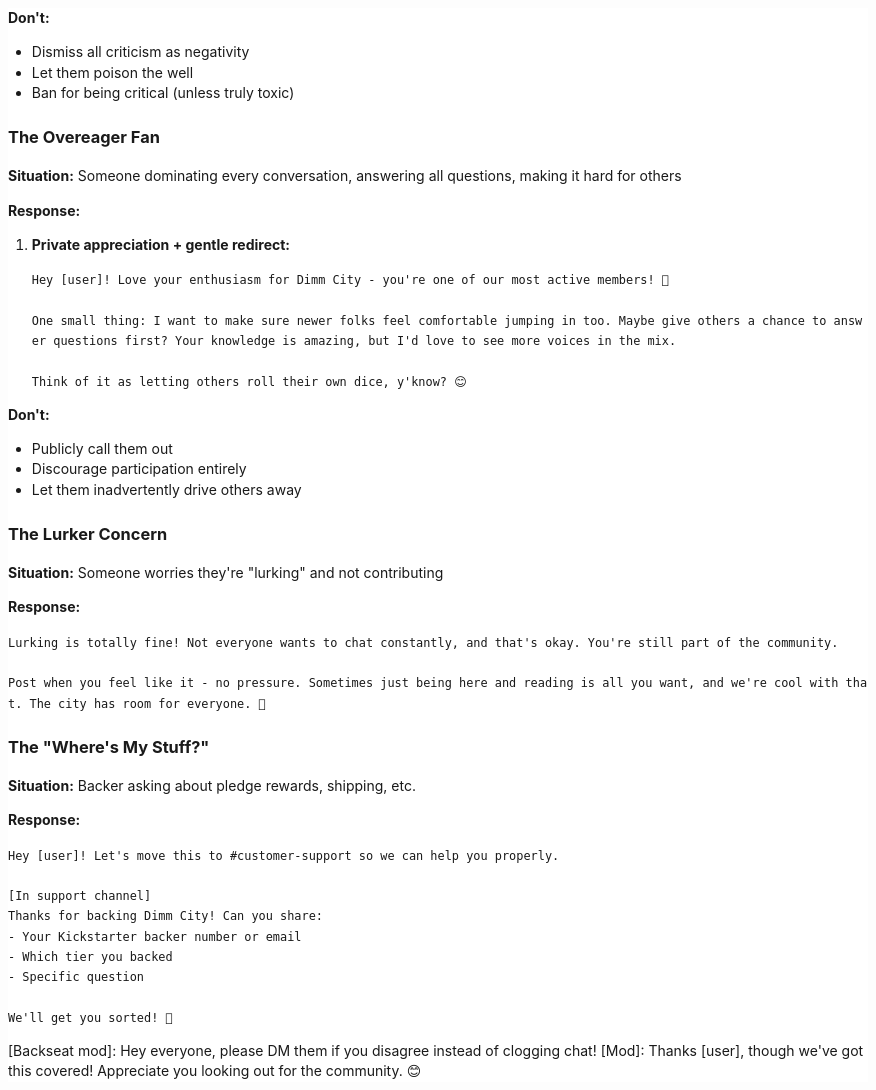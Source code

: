 **Don't:**
- Dismiss all criticism as negativity
- Let them poison the well
- Ban for being critical (unless truly toxic)

### The Overeager Fan

**Situation:** Someone dominating every conversation, answering all questions, making it hard for others

**Response:**
1. **Private appreciation + gentle redirect:**
   ```
   Hey [user]! Love your enthusiasm for Dimm City - you're one of our most active members! 🖤
   
   One small thing: I want to make sure newer folks feel comfortable jumping in too. Maybe give others a chance to answer questions first? Your knowledge is amazing, but I'd love to see more voices in the mix.
   
   Think of it as letting others roll their own dice, y'know? 😊
   ```

**Don't:**
- Publicly call them out
- Discourage participation entirely
- Let them inadvertently drive others away

### The Lurker Concern

**Situation:** Someone worries they're "lurking" and not contributing

**Response:**
```
Lurking is totally fine! Not everyone wants to chat constantly, and that's okay. You're still part of the community.

Post when you feel like it - no pressure. Sometimes just being here and reading is all you want, and we're cool with that. The city has room for everyone. 🌆
```

### The "Where's My Stuff?"

**Situation:** Backer asking about pledge rewards, shipping, etc.

**Response:**
```
Hey [user]! Let's move this to #customer-support so we can help you properly.

[In support channel]
Thanks for backing Dimm City! Can you share:
- Your Kickstarter backer number or email
- Which tier you backed
- Specific question

We'll get you sorted! 🎲
```


   [Backseat mod]: Hey everyone, please DM them if you disagree instead of clogging chat!
   [Mod]: Thanks [user], though we've got this covered! Appreciate you looking out for the community. 😊